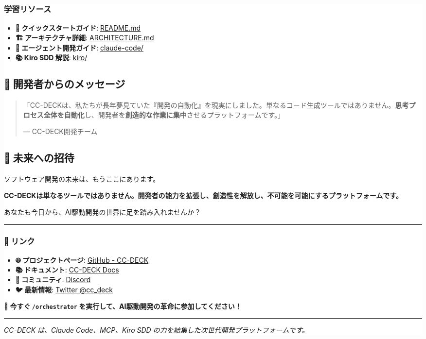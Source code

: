 ### 学習リソース

- **📖 クイックスタートガイド**: [README.md](../README.md)
- **🏗️ アーキテクチャ詳細**: [ARCHITECTURE.md](../ARCHITECTURE.md)
- **🤖 エージェント開発ガイド**: [claude-code/](../claude-code/)
- **📚 Kiro SDD 解説**: [kiro/](../kiro/)

## 💭 開発者からのメッセージ

> 「CC-DECKは、私たちが長年夢見ていた『開発の自動化』を現実にしました。単なるコード生成ツールではありません。**思考プロセス全体を自動化**し、開発者を**創造的な作業に集中**させるプラットフォームです。」
> 
> — CC-DECK開発チーム

## 🌟 未来への招待

ソフトウェア開発の未来は、もうここにあります。

**CC-DECKは単なるツールではありません。開発者の能力を拡張し、創造性を解放し、不可能を可能にするプラットフォームです。**

あなたも今日から、AI駆動開発の世界に足を踏み入れませんか？

---

### 🔗 リンク

- **🌐 プロジェクトページ**: [GitHub - CC-DECK](https://github.com/cc-deck/cc-deck)
- **📚 ドキュメント**: [CC-DECK Docs](https://cc-deck.dev/docs)
- **💬 コミュニティ**: [Discord](https://discord.gg/cc-deck)
- **🐦 最新情報**: [Twitter @cc_deck](https://twitter.com/cc_deck)

**🚀 今すぐ `/orchestrator` を実行して、AI駆動開発の革命に参加してください！**

---

*CC-DECK は、Claude Code、MCP、Kiro SDD の力を結集した次世代開発プラットフォームです。*
